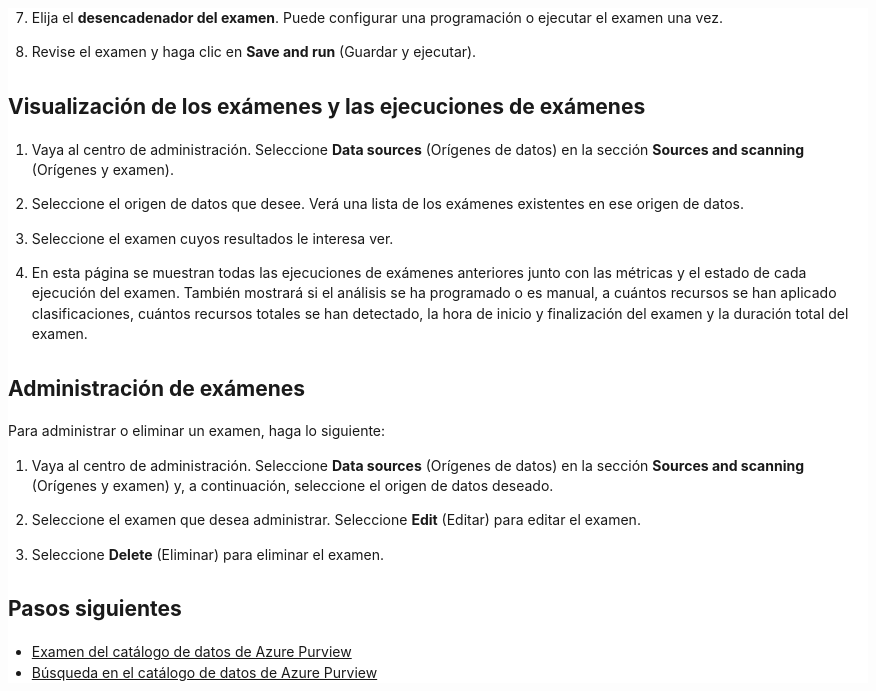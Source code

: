 7.  Elija el **desencadenador del examen**. Puede configurar una programación o ejecutar el examen una vez.

8.  Revise el examen y haga clic en **Save and run** (Guardar y ejecutar).

## <a name="viewing-your-scans-and-scan-runs"></a>Visualización de los exámenes y las ejecuciones de exámenes

1. Vaya al centro de administración. Seleccione **Data sources** (Orígenes de datos) en la sección **Sources and scanning** (Orígenes y examen).

2. Seleccione el origen de datos que desee. Verá una lista de los exámenes existentes en ese origen de datos.

3. Seleccione el examen cuyos resultados le interesa ver.

4. En esta página se muestran todas las ejecuciones de exámenes anteriores junto con las métricas y el estado de cada ejecución del examen. También mostrará si el análisis se ha programado o es manual, a cuántos recursos se han aplicado clasificaciones, cuántos recursos totales se han detectado, la hora de inicio y finalización del examen y la duración total del examen.

## <a name="manage-your-scans"></a>Administración de exámenes

Para administrar o eliminar un examen, haga lo siguiente:

1. Vaya al centro de administración. Seleccione **Data sources** (Orígenes de datos) en la sección **Sources and scanning** (Orígenes y examen) y, a continuación, seleccione el origen de datos deseado.

2. Seleccione el examen que desea administrar. Seleccione **Edit** (Editar) para editar el examen.

3. Seleccione **Delete** (Eliminar) para eliminar el examen.

## <a name="next-steps"></a>Pasos siguientes

- [Examen del catálogo de datos de Azure Purview](how-to-browse-catalog.md)
- [Búsqueda en el catálogo de datos de Azure Purview](how-to-search-catalog.md)
